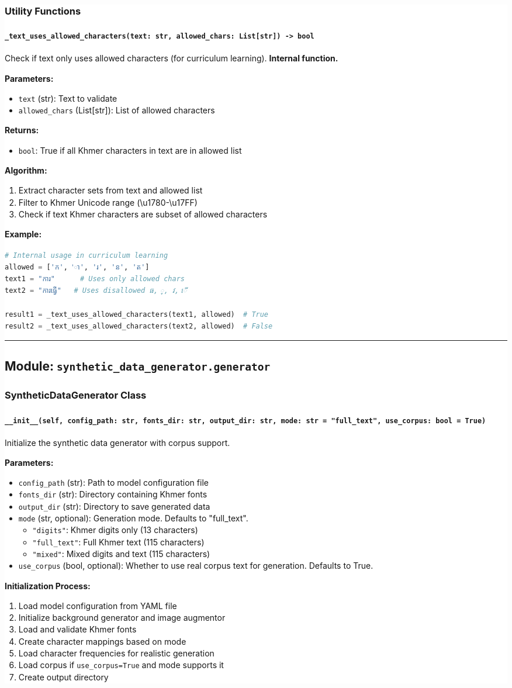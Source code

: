 ### Utility Functions

#### `_text_uses_allowed_characters(text: str, allowed_chars: List[str]) -> bool`

Check if text only uses allowed characters (for curriculum learning). **Internal function.**

**Parameters:**
- `text` (str): Text to validate
- `allowed_chars` (List[str]): List of allowed characters

**Returns:**
- `bool`: True if all Khmer characters in text are in allowed list

**Algorithm:**
1. Extract character sets from text and allowed list
2. Filter to Khmer Unicode range (\u1780-\u17FF)
3. Check if text Khmer characters are subset of allowed characters

**Example:**
```python
# Internal usage in curriculum learning
allowed = ['ក', 'ា', 'រ', 'ន', 'ត']
text1 = "ការ"      # Uses only allowed chars
text2 = "ការធ្វើ"   # Uses disallowed ធ, ្, វ, ើ

result1 = _text_uses_allowed_characters(text1, allowed)  # True
result2 = _text_uses_allowed_characters(text2, allowed)  # False
```

---

## Module: `synthetic_data_generator.generator`

### SyntheticDataGenerator Class

#### `__init__(self, config_path: str, fonts_dir: str, output_dir: str, mode: str = "full_text", use_corpus: bool = True)`

Initialize the synthetic data generator with corpus support.

**Parameters:**
- `config_path` (str): Path to model configuration file
- `fonts_dir` (str): Directory containing Khmer fonts
- `output_dir` (str): Directory to save generated data
- `mode` (str, optional): Generation mode. Defaults to "full_text".
  - `"digits"`: Khmer digits only (13 characters)
  - `"full_text"`: Full Khmer text (115 characters)
  - `"mixed"`: Mixed digits and text (115 characters)
- `use_corpus` (bool, optional): Whether to use real corpus text for generation. Defaults to True.

**Initialization Process:**
1. Load model configuration from YAML file
2. Initialize background generator and image augmentor
3. Load and validate Khmer fonts
4. Create character mappings based on mode
5. Load character frequencies for realistic generation
6. Load corpus if `use_corpus=True` and mode supports it
7. Create output directory
